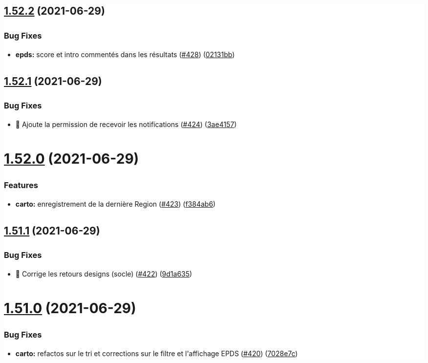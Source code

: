 ## [1.52.2](https://github.com/SocialGouv/1000jours/compare/v1.52.1...v1.52.2) (2021-06-29)


### Bug Fixes

* **epds:** score et intro commentés dans les résultats ([#428](https://github.com/SocialGouv/1000jours/issues/428)) ([02131bb](https://github.com/SocialGouv/1000jours/commit/02131bb6bd3ad4978413ffdc00917f9456277eb1))

## [1.52.1](https://github.com/SocialGouv/1000jours/compare/v1.52.0...v1.52.1) (2021-06-29)


### Bug Fixes

* 🐛 Ajoute la permission de recevoir les notifications ([#424](https://github.com/SocialGouv/1000jours/issues/424)) ([3ae4157](https://github.com/SocialGouv/1000jours/commit/3ae415755066b7f3a84ccc2ac0aad1da7a7a0780))

# [1.52.0](https://github.com/SocialGouv/1000jours/compare/v1.51.1...v1.52.0) (2021-06-29)


### Features

* **carto:** enregistrement de la dernière Region ([#423](https://github.com/SocialGouv/1000jours/issues/423)) ([f384ab6](https://github.com/SocialGouv/1000jours/commit/f384ab6273396a2e6a4c3d87cf09cb8c7044d283))

## [1.51.1](https://github.com/SocialGouv/1000jours/compare/v1.51.0...v1.51.1) (2021-06-29)


### Bug Fixes

* 🐛 Corrige les retours designs (socle) ([#422](https://github.com/SocialGouv/1000jours/issues/422)) ([9d1a635](https://github.com/SocialGouv/1000jours/commit/9d1a635e83590f3ce8c57e849a5675072cf74944))

# [1.51.0](https://github.com/SocialGouv/1000jours/compare/v1.50.1...v1.51.0) (2021-06-29)


### Bug Fixes

* **carto:** refactos sur le tri et corrections sur le filtre et l'affichage EPDS ([#420](https://github.com/SocialGouv/1000jours/issues/420)) ([7028e7c](https://github.com/SocialGouv/1000jours/commit/7028e7cccdedca204f6a35a1f7a4e34c094b9864))

